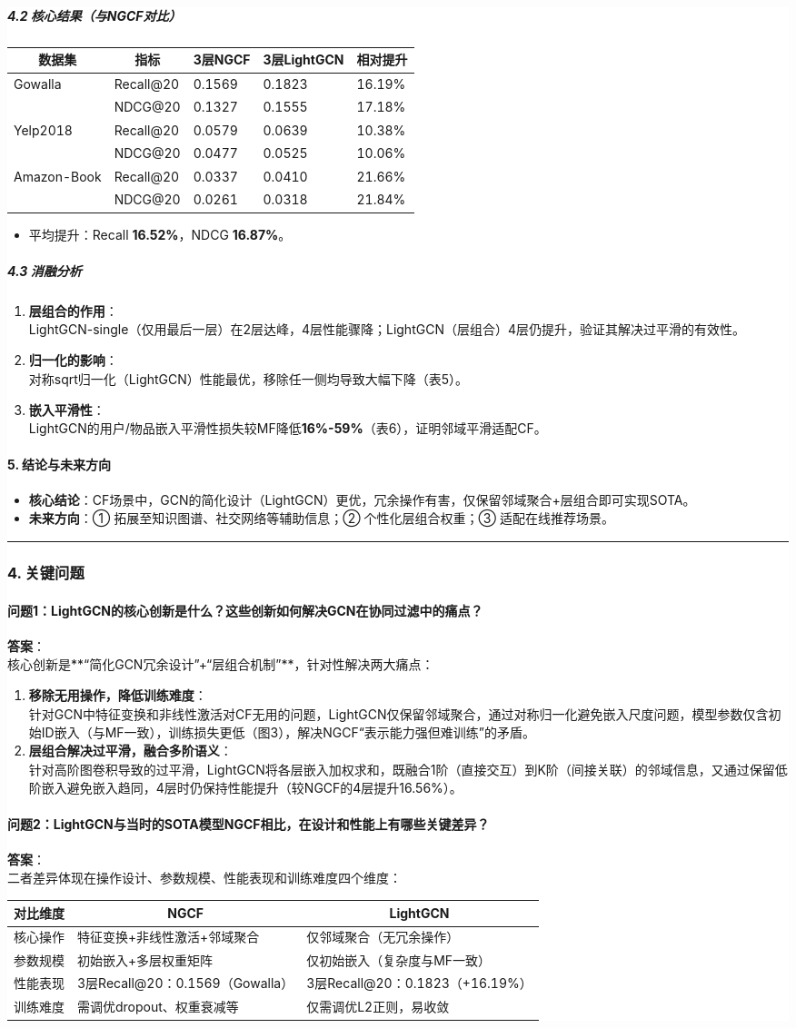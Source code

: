##### 4.2 核心结果（与NGCF对比）
| 数据集       | 指标     | 3层NGCF  | 3层LightGCN | 相对提升 |
|--------------|----------|----------|-------------|----------|
| Gowalla      | Recall@20 | 0.1569   | 0.1823      | 16.19%   |
|              | NDCG@20  | 0.1327   | 0.1555      | 17.18%   |
| Yelp2018     | Recall@20 | 0.0579   | 0.0639      | 10.38%   |
|              | NDCG@20  | 0.0477   | 0.0525      | 10.06%   |
| Amazon-Book  | Recall@20 | 0.0337   | 0.0410      | 21.66%   |
|              | NDCG@20  | 0.0261   | 0.0318      | 21.84%   |
- 平均提升：Recall **16.52%**，NDCG **16.87%**。

##### 4.3 消融分析
1. **层组合的作用**：  
   LightGCN-single（仅用最后一层）在2层达峰，4层性能骤降；LightGCN（层组合）4层仍提升，验证其解决过平滑的有效性。

2. **归一化的影响**：  
   对称sqrt归一化（LightGCN）性能最优，移除任一侧均导致大幅下降（表5）。

3. **嵌入平滑性**：  
   LightGCN的用户/物品嵌入平滑性损失较MF降低**16%-59%**（表6），证明邻域平滑适配CF。


#### 5. 结论与未来方向
- **核心结论**：CF场景中，GCN的简化设计（LightGCN）更优，冗余操作有害，仅保留邻域聚合+层组合即可实现SOTA。
- **未来方向**：① 拓展至知识图谱、社交网络等辅助信息；② 个性化层组合权重；③ 适配在线推荐场景。


---


### 4. 关键问题
#### 问题1：LightGCN的核心创新是什么？这些创新如何解决GCN在协同过滤中的痛点？
**答案**：  
核心创新是**“简化GCN冗余设计”+“层组合机制”**，针对性解决两大痛点：
1. **移除无用操作，降低训练难度**：  
   针对GCN中特征变换和非线性激活对CF无用的问题，LightGCN仅保留邻域聚合，通过对称归一化避免嵌入尺度问题，模型参数仅含初始ID嵌入（与MF一致），训练损失更低（图3），解决NGCF“表示能力强但难训练”的矛盾。
2. **层组合解决过平滑，融合多阶语义**：  
   针对高阶图卷积导致的过平滑，LightGCN将各层嵌入加权求和，既融合1阶（直接交互）到K阶（间接关联）的邻域信息，又通过保留低阶嵌入避免嵌入趋同，4层时仍保持性能提升（较NGCF的4层提升16.56%）。


#### 问题2：LightGCN与当时的SOTA模型NGCF相比，在设计和性能上有哪些关键差异？
**答案**：  
二者差异体现在操作设计、参数规模、性能表现和训练难度四个维度：

| 对比维度         | NGCF                          | LightGCN                      |
|------------------|-------------------------------|-------------------------------|
| 核心操作         | 特征变换+非线性激活+邻域聚合   | 仅邻域聚合（无冗余操作）      |
| 参数规模         | 初始嵌入+多层权重矩阵          | 仅初始嵌入（复杂度与MF一致）   |
| 性能表现         | 3层Recall@20：0.1569（Gowalla）| 3层Recall@20：0.1823（+16.19%）|
| 训练难度         | 需调优dropout、权重衰减等      | 仅需调优L2正则，易收敛        |
